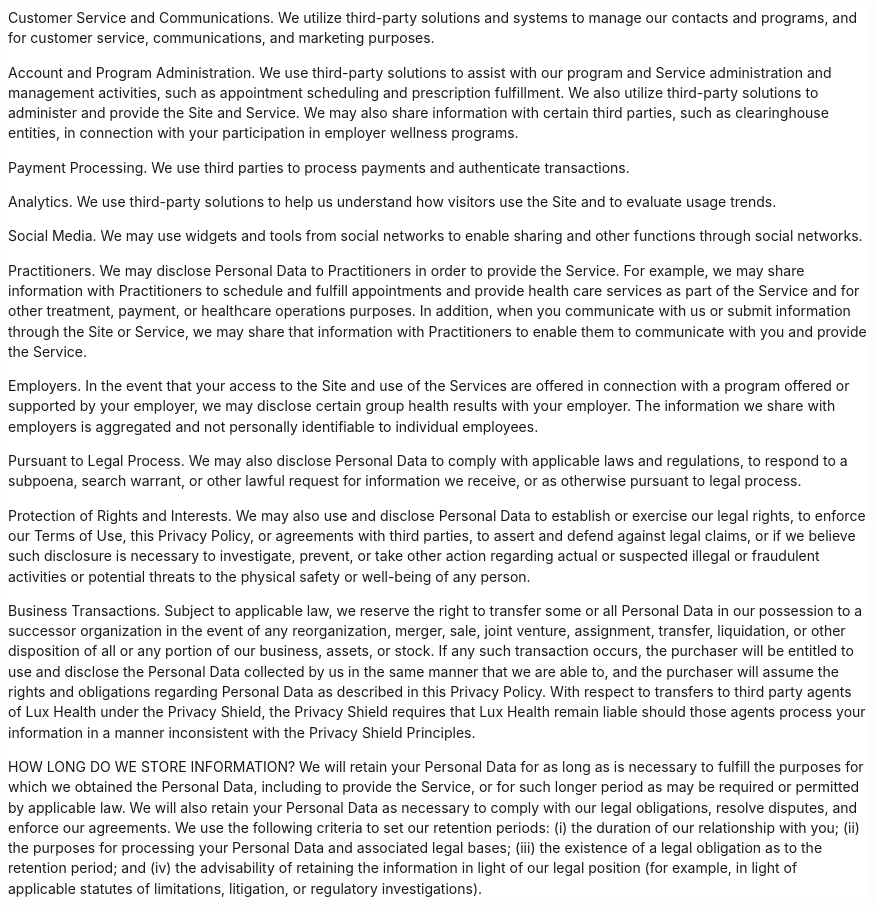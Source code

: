 Customer Service and Communications. We utilize third-party solutions and systems to manage our contacts and programs, and for customer service, communications, and marketing purposes.

Account and Program Administration. We use third-party solutions to assist with our program and Service administration and management activities, such as appointment scheduling and prescription fulfillment. We also utilize third-party solutions to administer and provide the Site and Service. We may also share information with certain third parties, such as clearinghouse entities, in connection with your participation in employer wellness programs.

Payment Processing. We use third parties to process payments and authenticate transactions.

Analytics. We use third-party solutions to help us understand how visitors use the Site and to evaluate usage trends.

Social Media. We may use widgets and tools from social networks to enable sharing and other functions through social networks.

Practitioners. We may disclose Personal Data to Practitioners in order to provide the Service. For example, we may share information with Practitioners to schedule and fulfill appointments and provide health care services as part of the Service and for other treatment, payment, or healthcare operations purposes. In addition, when you communicate with us or submit information through the Site or Service, we may share that information with Practitioners to enable them to communicate with you and provide the Service.

Employers. In the event that your access to the Site and use of the Services are offered in connection with a program offered or supported by your employer, we may disclose certain group health results with your employer. The information we share with employers is aggregated and not personally identifiable to individual employees.

Pursuant to Legal Process. We may also disclose Personal Data to comply with applicable laws and regulations, to respond to a subpoena, search warrant, or other lawful request for information we receive, or as otherwise pursuant to legal process.

Protection of Rights and Interests. We may also use and disclose Personal Data to establish or exercise our legal rights, to enforce our Terms of Use, this Privacy Policy, or agreements with third parties, to assert and defend against legal claims, or if we believe such disclosure is necessary to investigate, prevent, or take other action regarding actual or suspected illegal or fraudulent activities or potential threats to the physical safety or well-being of any person.

Business Transactions. Subject to applicable law, we reserve the right to transfer some or all Personal Data in our possession to a successor organization in the event of any reorganization, merger, sale, joint venture, assignment, transfer, liquidation, or other disposition of all or any portion of our business, assets, or stock. If any such transaction occurs, the purchaser will be entitled to use and disclose the Personal Data collected by us in the same manner that we are able to, and the purchaser will assume the rights and obligations regarding Personal Data as described in this Privacy Policy. With respect to transfers to third party agents of Lux Health under the Privacy Shield, the Privacy Shield requires that Lux Health remain liable should those agents process your information in a manner inconsistent with the Privacy Shield Principles.
‍

HOW LONG DO WE STORE INFORMATION?
We will retain your Personal Data for as long as is necessary to fulfill the purposes for which we obtained the Personal Data, including to provide the Service, or for such longer period as may be required or permitted by applicable law. We will also retain your Personal Data as necessary to comply with our legal obligations, resolve disputes, and enforce our agreements. We use the following criteria to set our retention periods: (i) the duration of our relationship with you; (ii) the purposes for processing your Personal Data and associated legal bases; (iii) the existence of a legal obligation as to the retention period; and (iv) the advisability of retaining the information in light of our legal position (for example, in light of applicable statutes of limitations, litigation, or regulatory investigations).
‍
